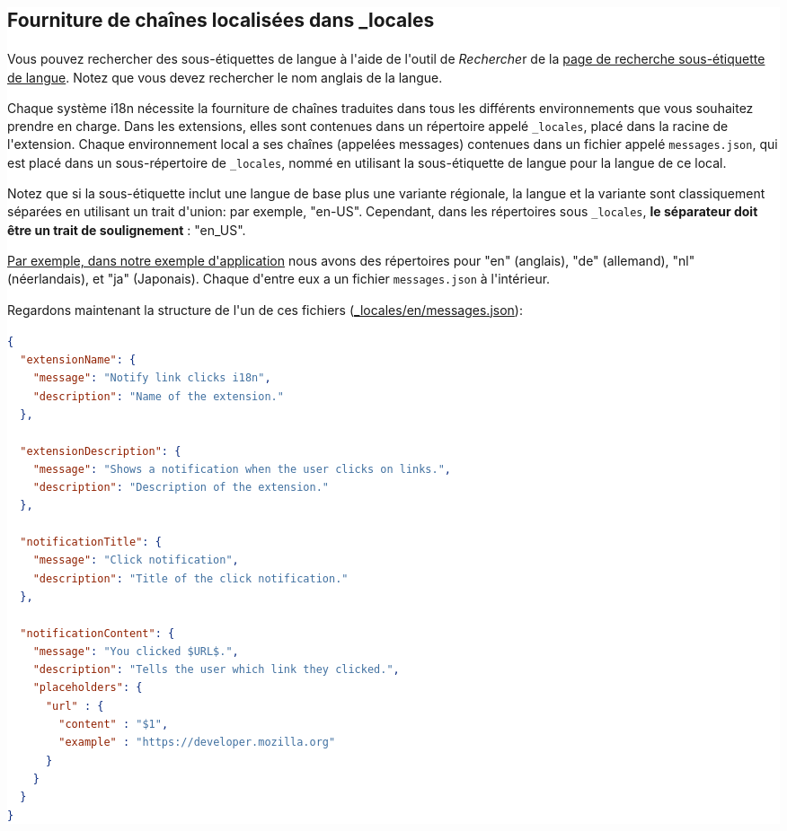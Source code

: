 ## Fourniture de chaînes localisées dans \_locales

Vous pouvez rechercher des sous-étiquettes de langue à l'aide de l'outil de *Recherche*r de la [page de recherche sous-étiquette de langue](http://r12a.github.io/apps/subtags/). Notez que vous devez rechercher le nom anglais de la langue.

Chaque système i18n nécessite la fourniture de chaînes traduites dans tous les différents environnements que vous souhaitez prendre en charge. Dans les extensions, elles sont contenues dans un répertoire appelé `_locales`, placé dans la racine de l'extension. Chaque environnement local a ses chaînes (appelées messages) contenues dans un fichier appelé `messages.json`, qui est placé dans un sous-répertoire de `_locales`, nommé en utilisant la sous-étiquette de langue pour la langue de ce local.

Notez que si la sous-étiquette inclut une langue de base plus une variante régionale, la langue et la variante sont classiquement séparées en utilisant un trait d'union: par exemple, "en-US". Cependant, dans les répertoires sous `_locales`, **le séparateur doit être un trait de soulignement** : "en_US".

[Par exemple, dans notre exemple d'application](https://github.com/mdn/webextensions-examples/tree/master/notify-link-clicks-i18n/_locales) nous avons des répertoires pour "en" (anglais), "de" (allemand), "nl" (néerlandais), et "ja" (Japonais). Chaque d'entre eux a un fichier `messages.json` à l'intérieur.

Regardons maintenant la structure de l'un de ces fichiers ([\_locales/en/messages.json](https://github.com/mdn/webextensions-examples/blob/master/notify-link-clicks-i18n/_locales/en/messages.json)):

```json
{
  "extensionName": {
    "message": "Notify link clicks i18n",
    "description": "Name of the extension."
  },

  "extensionDescription": {
    "message": "Shows a notification when the user clicks on links.",
    "description": "Description of the extension."
  },

  "notificationTitle": {
    "message": "Click notification",
    "description": "Title of the click notification."
  },

  "notificationContent": {
    "message": "You clicked $URL$.",
    "description": "Tells the user which link they clicked.",
    "placeholders": {
      "url" : {
        "content" : "$1",
        "example" : "https://developer.mozilla.org"
      }
    }
  }
}
```
